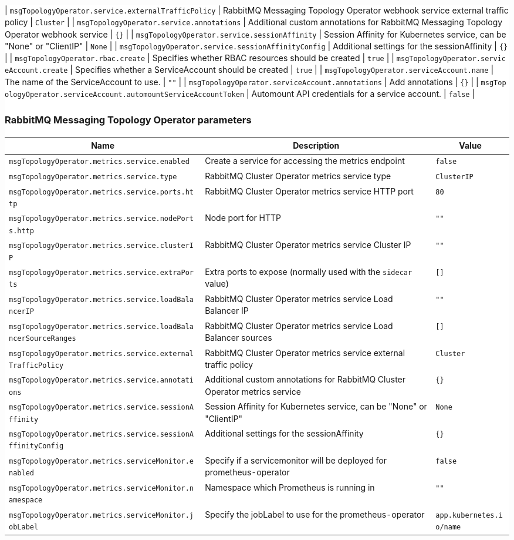 | `msgTopologyOperator.service.externalTrafficPolicy`                     | RabbitMQ Messaging Topology Operator webhook service external traffic policy                                                                                                     | `Cluster`                                         |
| `msgTopologyOperator.service.annotations`                               | Additional custom annotations for RabbitMQ Messaging Topology Operator webhook service                                                                                           | `{}`                                              |
| `msgTopologyOperator.service.sessionAffinity`                           | Session Affinity for Kubernetes service, can be "None" or "ClientIP"                                                                                                             | `None`                                            |
| `msgTopologyOperator.service.sessionAffinityConfig`                     | Additional settings for the sessionAffinity                                                                                                                                      | `{}`                                              |
| `msgTopologyOperator.rbac.create`                                       | Specifies whether RBAC resources should be created                                                                                                                               | `true`                                            |
| `msgTopologyOperator.serviceAccount.create`                             | Specifies whether a ServiceAccount should be created                                                                                                                             | `true`                                            |
| `msgTopologyOperator.serviceAccount.name`                               | The name of the ServiceAccount to use.                                                                                                                                           | `""`                                              |
| `msgTopologyOperator.serviceAccount.annotations`                        | Add annotations                                                                                                                                                                  | `{}`                                              |
| `msgTopologyOperator.serviceAccount.automountServiceAccountToken`       | Automount API credentials for a service account.                                                                                                                                 | `false`                                           |

### RabbitMQ Messaging Topology Operator parameters

| Name                                                           | Description                                                                        | Value                    |
| -------------------------------------------------------------- | ---------------------------------------------------------------------------------- | ------------------------ |
| `msgTopologyOperator.metrics.service.enabled`                  | Create a service for accessing the metrics endpoint                                | `false`                  |
| `msgTopologyOperator.metrics.service.type`                     | RabbitMQ Cluster Operator metrics service type                                     | `ClusterIP`              |
| `msgTopologyOperator.metrics.service.ports.http`               | RabbitMQ Cluster Operator metrics service HTTP port                                | `80`                     |
| `msgTopologyOperator.metrics.service.nodePorts.http`           | Node port for HTTP                                                                 | `""`                     |
| `msgTopologyOperator.metrics.service.clusterIP`                | RabbitMQ Cluster Operator metrics service Cluster IP                               | `""`                     |
| `msgTopologyOperator.metrics.service.extraPorts`               | Extra ports to expose (normally used with the `sidecar` value)                     | `[]`                     |
| `msgTopologyOperator.metrics.service.loadBalancerIP`           | RabbitMQ Cluster Operator metrics service Load Balancer IP                         | `""`                     |
| `msgTopologyOperator.metrics.service.loadBalancerSourceRanges` | RabbitMQ Cluster Operator metrics service Load Balancer sources                    | `[]`                     |
| `msgTopologyOperator.metrics.service.externalTrafficPolicy`    | RabbitMQ Cluster Operator metrics service external traffic policy                  | `Cluster`                |
| `msgTopologyOperator.metrics.service.annotations`              | Additional custom annotations for RabbitMQ Cluster Operator metrics service        | `{}`                     |
| `msgTopologyOperator.metrics.service.sessionAffinity`          | Session Affinity for Kubernetes service, can be "None" or "ClientIP"               | `None`                   |
| `msgTopologyOperator.metrics.service.sessionAffinityConfig`    | Additional settings for the sessionAffinity                                        | `{}`                     |
| `msgTopologyOperator.metrics.serviceMonitor.enabled`           | Specify if a servicemonitor will be deployed for prometheus-operator               | `false`                  |
| `msgTopologyOperator.metrics.serviceMonitor.namespace`         | Namespace which Prometheus is running in                                           | `""`                     |
| `msgTopologyOperator.metrics.serviceMonitor.jobLabel`          | Specify the jobLabel to use for the prometheus-operator                            | `app.kubernetes.io/name` |